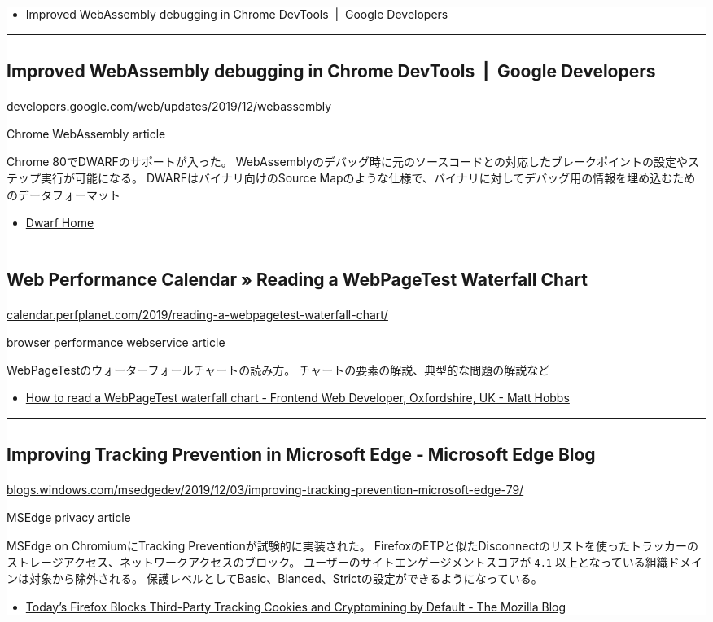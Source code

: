 - [Improved WebAssembly debugging in Chrome DevTools  |  Google Developers](https://developers.google.com/web/updates/2019/12/webassembly "Improved WebAssembly debugging in Chrome DevTools  |  Google Developers")

----

## Improved WebAssembly debugging in Chrome DevTools  |  Google Developers
[developers.google.com/web/updates/2019/12/webassembly](https://developers.google.com/web/updates/2019/12/webassembly "Improved WebAssembly debugging in Chrome DevTools  |  Google Developers")
<p class="jser-tags jser-tag-icon"><span class="jser-tag">Chrome</span> <span class="jser-tag">WebAssembly</span> <span class="jser-tag">article</span></p>

Chrome 80でDWARFのサポートが入った。
WebAssemblyのデバッグ時に元のソースコードとの対応したブレークポイントの設定やステップ実行が可能になる。
DWARFはバイナリ向けのSource Mapのような仕様で、バイナリに対してデバッグ用の情報を埋め込むためのデータフォーマット

- [Dwarf Home](http://dwarfstd.org/ "Dwarf Home")

----

## Web Performance Calendar » Reading a WebPageTest Waterfall Chart
[calendar.perfplanet.com/2019/reading-a-webpagetest-waterfall-chart/](https://calendar.perfplanet.com/2019/reading-a-webpagetest-waterfall-chart/ "Web Performance Calendar » Reading a WebPageTest Waterfall Chart")
<p class="jser-tags jser-tag-icon"><span class="jser-tag">browser</span> <span class="jser-tag">performance</span> <span class="jser-tag">webservice</span> <span class="jser-tag">article</span></p>

WebPageTestのウォーターフォールチャートの読み方。
チャートの要素の解説、典型的な問題の解説など

- [How to read a WebPageTest waterfall chart - Frontend Web Developer, Oxfordshire, UK - Matt Hobbs](https://nooshu.github.io/blog/2019/10/02/how-to-read-a-wpt-waterfall-chart/ "How to read a WebPageTest waterfall chart - Frontend Web Developer, Oxfordshire, UK - Matt Hobbs")

----

## Improving Tracking Prevention in Microsoft Edge - Microsoft Edge Blog
[blogs.windows.com/msedgedev/2019/12/03/improving-tracking-prevention-microsoft-edge-79/](https://blogs.windows.com/msedgedev/2019/12/03/improving-tracking-prevention-microsoft-edge-79/ "Improving Tracking Prevention in Microsoft Edge - Microsoft Edge Blog")
<p class="jser-tags jser-tag-icon"><span class="jser-tag">MSEdge</span> <span class="jser-tag">privacy</span> <span class="jser-tag">article</span></p>

MSEdge on ChromiumにTracking Preventionが試験的に実装された。
FirefoxのETPと似たDisconnectのリストを使ったトラッカーのストレージアクセス、ネットワークアクセスのブロック。
ユーザーのサイトエンゲージメントスコアが `4.1` 以上となっている組織ドメインは対象から除外される。
保護レベルとしてBasic、Blanced、Strictの設定ができるようになっている。

- [Today’s Firefox Blocks Third-Party Tracking Cookies and Cryptomining by Default - The Mozilla Blog](https://blog.mozilla.org/blog/2019/09/03/todays-firefox-blocks-third-party-tracking-cookies-and-cryptomining-by-default/ "Today’s Firefox Blocks Third-Party Tracking Cookies and Cryptomining by Default - The Mozilla Blog")
